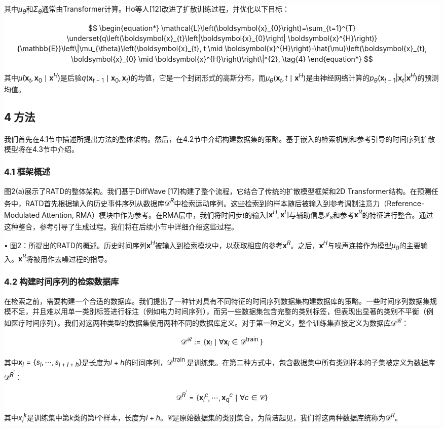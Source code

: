 其中$\mu_{\theta}$和$\Sigma_{\theta}$通常由Transformer计算。Ho等人[12]改进了扩散训练过程，并优化以下目标：

$$
\begin{equation*}
\mathcal{L}\left(\boldsymbol{x}_{0}\right)=\sum_{t=1}^{T} \underset{q\left(\boldsymbol{x}_{t}\left|\boldsymbol{x}_{0}\right| \boldsymbol{x}^{H}\right)}{\mathbb{E}}\left\|\mu_{\theta}\left(\boldsymbol{x}_{t}, t \mid \boldsymbol{x}^{H}\right)-\hat{\mu}\left(\boldsymbol{x}_{t}, \boldsymbol{x}_{0} \mid \boldsymbol{x}^{H}\right)\right\|^{2}, \tag{4}
\end{equation*}
$$

其中$\hat{\mu}\left(\boldsymbol{x}_{t}, \boldsymbol{x}_{0} \mid \boldsymbol{x}^{H}\right)$是后验$q\left(\boldsymbol{x}_{t-1} \mid \boldsymbol{x}_{0}, \boldsymbol{x}_{t}\right)$的均值，它是一个封闭形式的高斯分布，而$\mu_{\theta}\left(\boldsymbol{x}_{t}, t \mid \boldsymbol{x}^{H}\right)$是由神经网络计算的$p_{\theta}\left(\boldsymbol{x}_{t-1}\left|\boldsymbol{x}_{t}\right| \boldsymbol{x}^{H}\right)$的预测均值。

## 4 方法

我们首先在4.1节中描述所提出方法的整体架构。然后，在4.2节中介绍构建数据集的策略。基于嵌入的检索机制和参考引导的时间序列扩散模型将在4.3节中介绍。

### 4.1 框架概述

图2(a)展示了RATD的整体架构。我们基于DiffWave [17]构建了整个流程，它结合了传统的扩散模型框架和2D Transformer结构。在预测任务中，RATD首先根据输入的历史事件序列从数据库$\mathcal{D}^{R}$中检索运动序列。这些检索到的样本随后被输入到参考调制注意力（Reference-Modulated Attention, RMA）模块中作为参考。在RMA层中，我们将时间步$t$的输入$\left[\boldsymbol{x}^{H}, \boldsymbol{x}^{t}\right]$与辅助信息$\mathcal{I}_{s}$和参考$\boldsymbol{x}^{R}$的特征进行整合。通过这种整合，参考引导了生成过程。我们将在后续小节中详细介绍这些过程。

• 图2：所提出的RATD的概述。历史时间序列$\boldsymbol{x}^{H}$被输入到检索模块中，以获取相应的参考$\boldsymbol{x}^{R}$。之后，$\boldsymbol{x}^{H}$与噪声连接作为模型$\mu_{\theta}$的主要输入。$\boldsymbol{x}^{R}$将被用作去噪过程的指导。

### 4.2 构建时间序列的检索数据库

在检索之前，需要构建一个合适的数据库。我们提出了一种针对具有不同特征的时间序列数据集构建数据库的策略。一些时间序列数据集规模不足，并且难以用单一类别标签进行标注（例如电力时间序列），而另一些数据集包含完整的类别标签，但表现出显著的类别不平衡（例如医疗时间序列）。我们对这两种类型的数据集使用两种不同的数据库定义。对于第一种定义，整个训练集直接定义为数据库$\mathcal{D}^{\mathcal{R}}$：

$$
\begin{equation*}
\mathcal{D}^{\mathcal{R}}:=\left\{\boldsymbol{x}_{i} \mid \forall \boldsymbol{x}_{i} \in \mathcal{D}^{\text {train }}\right\} \tag{5}
\end{equation*}
$$

其中$\boldsymbol{x}_{i}=\left\{s_{i}, \cdots, s_{i+l+h}\right\}$是长度为$l+h$的时间序列，$\mathcal{D}^{\text {train }}$是训练集。在第二种方式中，包含数据集中所有类别样本的子集被定义为数据库$\mathcal{D}^{R^{\prime}}$：

$$
\begin{equation*}
\mathcal{D}^{R^{\prime}}=\left\{\boldsymbol{x}_{i}^{c}, \cdots, \boldsymbol{x}_{q}^{c} \mid \forall c \in \mathcal{C}\right\} \tag{6}
\end{equation*}
$$

其中$x_{i}^{k}$是训练集中第$k$类的第$i$个样本，长度为$l+h$。$\mathcal{C}$是原始数据集的类别集合。为简洁起见，我们将这两种数据库统称为$\mathcal{D}^{R}$。
